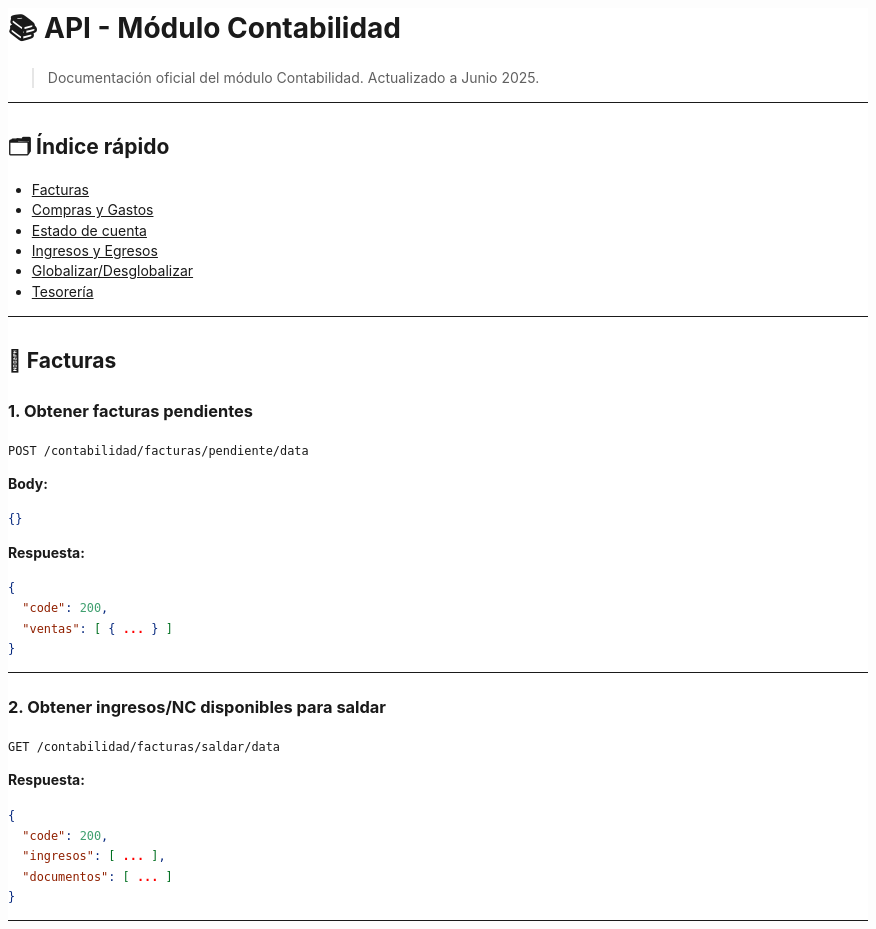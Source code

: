 
# 📚 API - Módulo Contabilidad

> Documentación oficial del módulo Contabilidad.
> Actualizado a Junio 2025.

---

## 🗂️ Índice rápido

- [Facturas](#facturas)
- [Compras y Gastos](#compras-y-gastos)
- [Estado de cuenta](#estado-de-cuenta)
- [Ingresos y Egresos](#ingresos-y-egresos)
- [Globalizar/Desglobalizar](#globalizardesglobalizar-documentos)
- [Tesorería](#tesorería)

---

## 💼 Facturas

### 1. Obtener facturas pendientes

`POST /contabilidad/facturas/pendiente/data`

**Body:**  
```json
{}
```

**Respuesta:**
```json
{
  "code": 200,
  "ventas": [ { ... } ]
}
```

---

### 2. Obtener ingresos/NC disponibles para saldar

`GET /contabilidad/facturas/saldar/data`

**Respuesta:**
```json
{
  "code": 200,
  "ingresos": [ ... ],
  "documentos": [ ... ]
}
```

---

